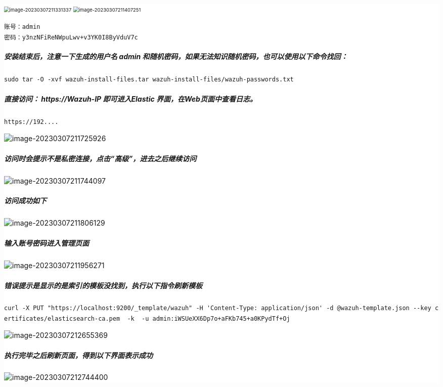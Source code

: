 <img src="https://typora-picture-zhao.oss-cn-beijing.aliyuncs.com/Typora/202303201944748.png" alt="image-20230307211331337" style="zoom:67%;" />

<img src="https://typora-picture-zhao.oss-cn-beijing.aliyuncs.com/Typora/202303201944875.png" alt="image-20230307211407251" style="zoom:67%;" />

```text
账号：admin
密码：y3nzNFiReNWpuLwv+v3YK0I8ByVduV7c
```



##### 安装结束后，注意一下生成的用户名 admin 和随机密码，如果无法知识随机密码，也可以使用以下命令找回：

```shell
sudo tar -O -xvf wazuh-install-files.tar wazuh-install-files/wazuh-passwords.txt
```



##### 直接访问： https://Wazuh-IP 即可进入Elastic 界面，在Web页面中查看日志。

```http
https://192....
```

![image-20230307211725926](https://typora-picture-zhao.oss-cn-beijing.aliyuncs.com/Typora/202303201946963.png)



##### 访问时会提示不是私密连接，点击“高级”，进去之后继续访问

![image-20230307211744097](https://typora-picture-zhao.oss-cn-beijing.aliyuncs.com/Typora/202303201946038.png)



##### 访问成功如下

![image-20230307211806129](https://typora-picture-zhao.oss-cn-beijing.aliyuncs.com/Typora/202303201946396.png)



##### 输入账号密码进入管理页面

![image-20230307211956271](https://typora-picture-zhao.oss-cn-beijing.aliyuncs.com/Typora/202303201946458.png)

##### 错误提示是显示的是索引的模板没找到，执行以下指令刷新模板

```shell
curl -X PUT "https://localhost:9200/_template/wazuh" -H 'Content-Type: application/json' -d @wazuh-template.json --key certificates/elasticsearch-ca.pem  -k  -u admin:iWSUeXX6Dp7o+aFKb745+a0KPydTf+Oj
```

![image-20230307212655369](https://woniumd.oss-cn-hangzhou.aliyuncs.com/java/xiangwei2/20230307212655.png)



##### 执行完毕之后刷新页面，得到以下界面表示成功

![image-20230307212744400](https://woniumd.oss-cn-hangzhou.aliyuncs.com/java/xiangwei2/20230307212744.png)

